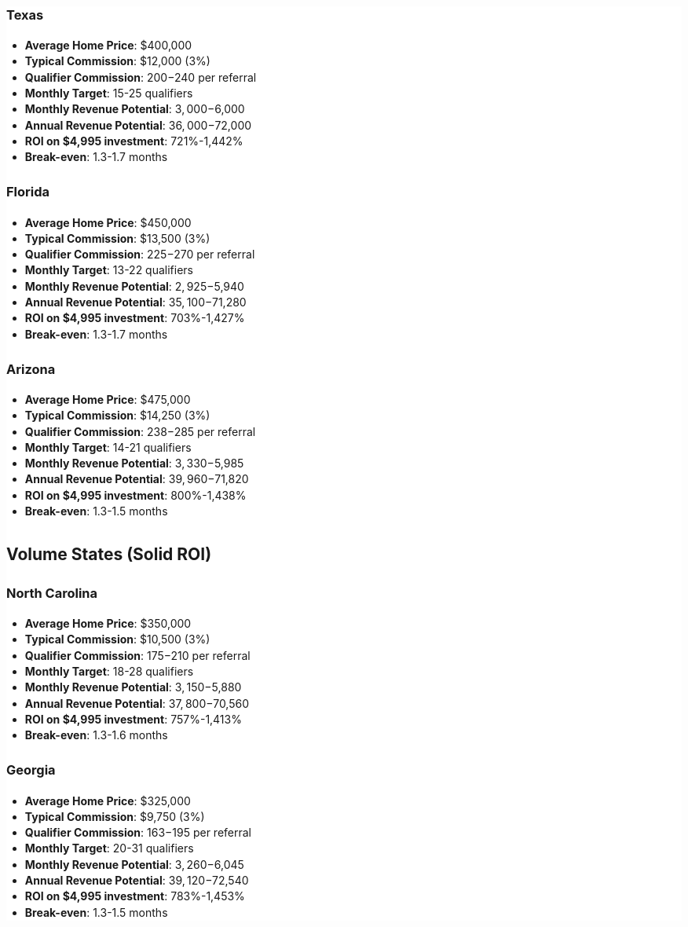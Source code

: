 ### Texas
- **Average Home Price**: $400,000
- **Typical Commission**: $12,000 (3%)
- **Qualifier Commission**: $200-$240 per referral
- **Monthly Target**: 15-25 qualifiers
- **Monthly Revenue Potential**: $3,000-$6,000
- **Annual Revenue Potential**: $36,000-$72,000
- **ROI on $4,995 investment**: 721%-1,442%
- **Break-even**: 1.3-1.7 months

### Florida
- **Average Home Price**: $450,000
- **Typical Commission**: $13,500 (3%)
- **Qualifier Commission**: $225-$270 per referral
- **Monthly Target**: 13-22 qualifiers
- **Monthly Revenue Potential**: $2,925-$5,940
- **Annual Revenue Potential**: $35,100-$71,280
- **ROI on $4,995 investment**: 703%-1,427%
- **Break-even**: 1.3-1.7 months

### Arizona
- **Average Home Price**: $475,000
- **Typical Commission**: $14,250 (3%)
- **Qualifier Commission**: $238-$285 per referral
- **Monthly Target**: 14-21 qualifiers
- **Monthly Revenue Potential**: $3,330-$5,985
- **Annual Revenue Potential**: $39,960-$71,820
- **ROI on $4,995 investment**: 800%-1,438%
- **Break-even**: 1.3-1.5 months

## Volume States (Solid ROI)

### North Carolina
- **Average Home Price**: $350,000
- **Typical Commission**: $10,500 (3%)
- **Qualifier Commission**: $175-$210 per referral
- **Monthly Target**: 18-28 qualifiers
- **Monthly Revenue Potential**: $3,150-$5,880
- **Annual Revenue Potential**: $37,800-$70,560
- **ROI on $4,995 investment**: 757%-1,413%
- **Break-even**: 1.3-1.6 months

### Georgia
- **Average Home Price**: $325,000
- **Typical Commission**: $9,750 (3%)
- **Qualifier Commission**: $163-$195 per referral
- **Monthly Target**: 20-31 qualifiers
- **Monthly Revenue Potential**: $3,260-$6,045
- **Annual Revenue Potential**: $39,120-$72,540
- **ROI on $4,995 investment**: 783%-1,453%
- **Break-even**: 1.3-1.5 months
